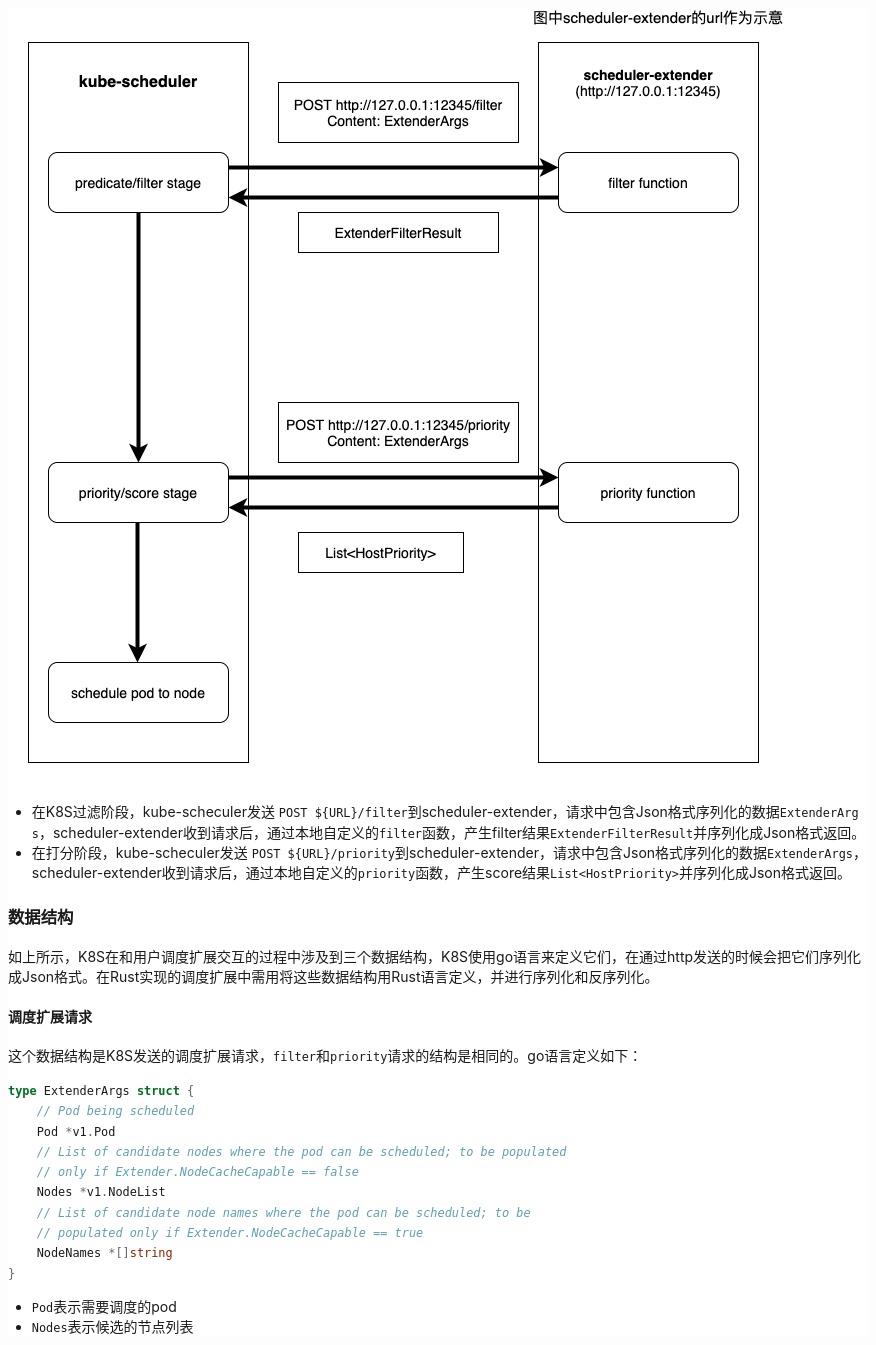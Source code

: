 ![scheduler-extender](./image/scheduler/scheduler-extender.png)
- 在K8S过滤阶段，kube-scheculer发送 `POST ${URL}/filter`到scheduler-extender，请求中包含Json格式序列化的数据`ExtenderArgs`，scheduler-extender收到请求后，通过本地自定义的`filter`函数，产生filter结果`ExtenderFilterResult`并序列化成Json格式返回。
- 在打分阶段，kube-scheculer发送 `POST ${URL}/priority`到scheduler-extender，请求中包含Json格式序列化的数据`ExtenderArgs`，scheduler-extender收到请求后，通过本地自定义的`priority`函数，产生score结果`List<HostPriority>`并序列化成Json格式返回。
### 数据结构
如上所示，K8S在和用户调度扩展交互的过程中涉及到三个数据结构，K8S使用go语言来定义它们，在通过http发送的时候会把它们序列化成Json格式。在Rust实现的调度扩展中需用将这些数据结构用Rust语言定义，并进行序列化和反序列化。
#### 调度扩展请求
这个数据结构是K8S发送的调度扩展请求，`filter`和`priority`请求的结构是相同的。go语言定义如下：
```go
type ExtenderArgs struct {
	// Pod being scheduled
	Pod *v1.Pod
	// List of candidate nodes where the pod can be scheduled; to be populated
	// only if Extender.NodeCacheCapable == false
	Nodes *v1.NodeList
	// List of candidate node names where the pod can be scheduled; to be
	// populated only if Extender.NodeCacheCapable == true
	NodeNames *[]string
}
```
* `Pod`表示需要调度的pod
* `Nodes`表示候选的节点列表